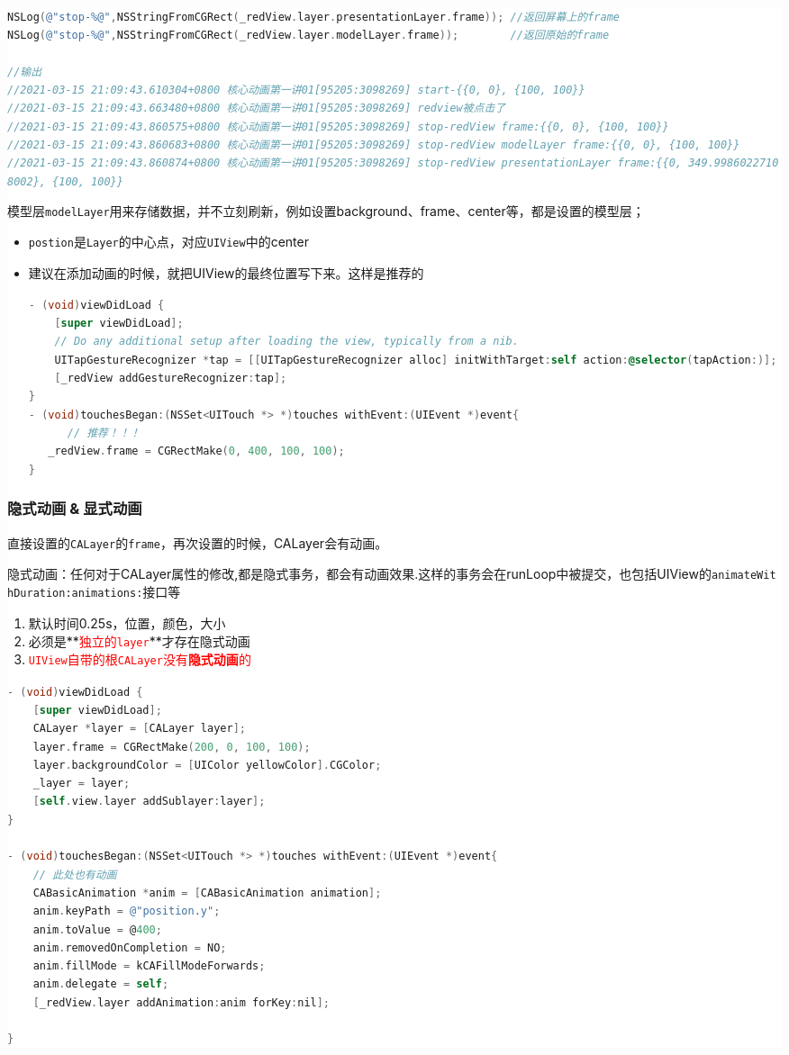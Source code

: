 ```objective-c
NSLog(@"stop-%@",NSStringFromCGRect(_redView.layer.presentationLayer.frame)); //返回屏幕上的frame
NSLog(@"stop-%@",NSStringFromCGRect(_redView.layer.modelLayer.frame));        //返回原始的frame  

//输出
//2021-03-15 21:09:43.610304+0800 核心动画第一讲01[95205:3098269] start-{{0, 0}, {100, 100}}
//2021-03-15 21:09:43.663480+0800 核心动画第一讲01[95205:3098269] redview被点击了
//2021-03-15 21:09:43.860575+0800 核心动画第一讲01[95205:3098269] stop-redView frame:{{0, 0}, {100, 100}}
//2021-03-15 21:09:43.860683+0800 核心动画第一讲01[95205:3098269] stop-redView modelLayer frame:{{0, 0}, {100, 100}}
//2021-03-15 21:09:43.860874+0800 核心动画第一讲01[95205:3098269] stop-redView presentationLayer frame:{{0, 349.99860227108002}, {100, 100}}
```

模型层`modelLayer`用来存储数据，并不立刻刷新，例如设置background、frame、center等，都是设置的模型层；

- `postion`是`Layer`的中心点，对应`UIView`中的center

- 建议在添加动画的时候，就把UIView的最终位置写下来。这样是推荐的

  ```objective-c
  - (void)viewDidLoad {
      [super viewDidLoad];
      // Do any additional setup after loading the view, typically from a nib.
      UITapGestureRecognizer *tap = [[UITapGestureRecognizer alloc] initWithTarget:self action:@selector(tapAction:)];
      [_redView addGestureRecognizer:tap];
  }
  - (void)touchesBegan:(NSSet<UITouch *> *)touches withEvent:(UIEvent *)event{
  		// 推荐！！！
     _redView.frame = CGRectMake(0, 400, 100, 100); 
  }
  ```





### 隐式动画 & 显式动画

直接设置的`CALayer`的`frame`，再次设置的时候，CALayer会有动画。

隐式动画：任何对于CALayer属性的修改,都是隐式事务，都会有动画效果.这样的事务会在runLoop中被提交，也包括UIView的`animateWithDuration:animations:`接口等

1. 默认时间0.25s，位置，颜色，大小
2. 必须是**<font color='red'>独立的`layer`</font>**才存在隐式动画
3. <font color='red'>`UIView`自带的根`CALayer`没有**隐式动画**的</font>

```objective-c
- (void)viewDidLoad {
    [super viewDidLoad];
    CALayer *layer = [CALayer layer];
    layer.frame = CGRectMake(200, 0, 100, 100);
    layer.backgroundColor = [UIColor yellowColor].CGColor;
    _layer = layer;
    [self.view.layer addSublayer:layer];
}

- (void)touchesBegan:(NSSet<UITouch *> *)touches withEvent:(UIEvent *)event{
  	// 此处也有动画
  	CABasicAnimation *anim = [CABasicAnimation animation];
    anim.keyPath = @"position.y";
    anim.toValue = @400;
    anim.removedOnCompletion = NO;
    anim.fillMode = kCAFillModeForwards;
    anim.delegate = self;
    [_redView.layer addAnimation:anim forKey:nil];
  
}
```